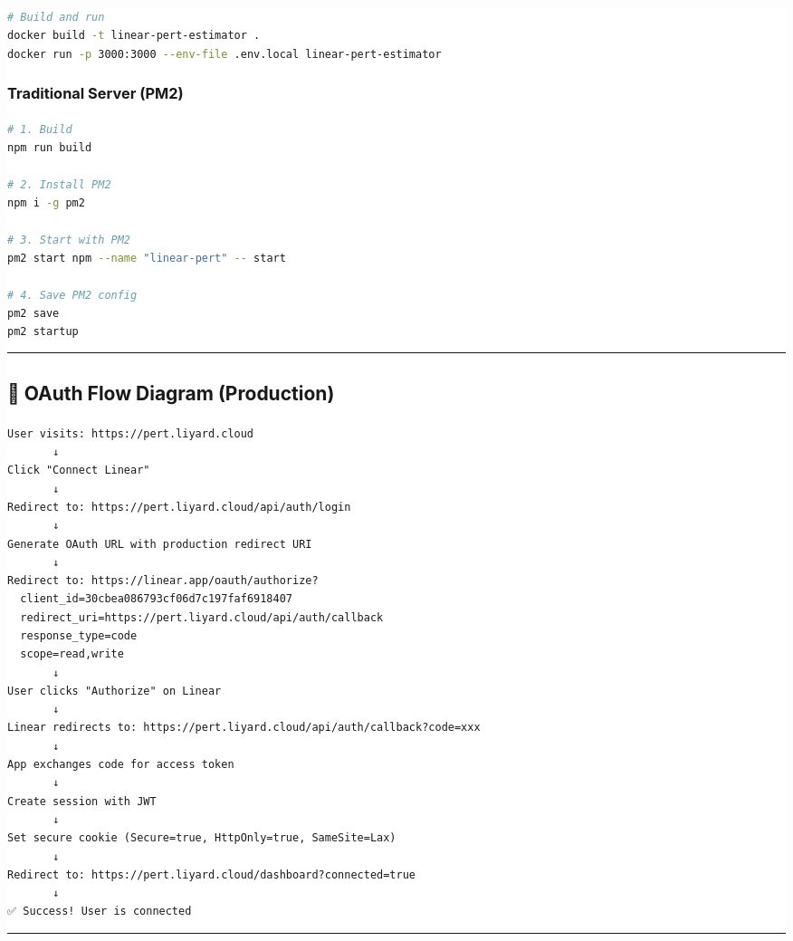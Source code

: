 ```bash
# Build and run
docker build -t linear-pert-estimator .
docker run -p 3000:3000 --env-file .env.local linear-pert-estimator
```

### Traditional Server (PM2)
```bash
# 1. Build
npm run build

# 2. Install PM2
npm i -g pm2

# 3. Start with PM2
pm2 start npm --name "linear-pert" -- start

# 4. Save PM2 config
pm2 save
pm2 startup
```

---

## 🔄 OAuth Flow Diagram (Production)

```
User visits: https://pert.liyard.cloud
       ↓
Click "Connect Linear"
       ↓
Redirect to: https://pert.liyard.cloud/api/auth/login
       ↓
Generate OAuth URL with production redirect URI
       ↓
Redirect to: https://linear.app/oauth/authorize?
  client_id=30cbea086793cf06d7c197faf6918407
  redirect_uri=https://pert.liyard.cloud/api/auth/callback
  response_type=code
  scope=read,write
       ↓
User clicks "Authorize" on Linear
       ↓
Linear redirects to: https://pert.liyard.cloud/api/auth/callback?code=xxx
       ↓
App exchanges code for access token
       ↓
Create session with JWT
       ↓
Set secure cookie (Secure=true, HttpOnly=true, SameSite=Lax)
       ↓
Redirect to: https://pert.liyard.cloud/dashboard?connected=true
       ↓
✅ Success! User is connected
```

---